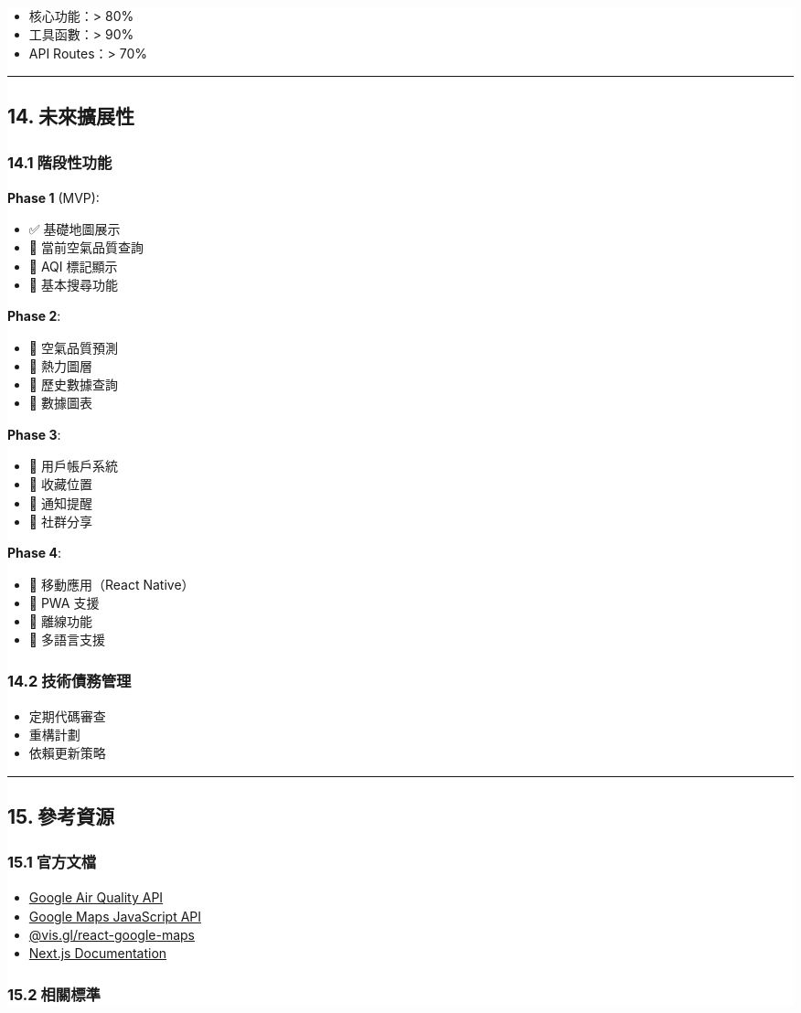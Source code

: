 - 核心功能：> 80%
- 工具函數：> 90%
- API Routes：> 70%

---

## 14. 未來擴展性

### 14.1 階段性功能

**Phase 1** (MVP):
- ✅ 基礎地圖展示
- 🔲 當前空氣品質查詢
- 🔲 AQI 標記顯示
- 🔲 基本搜尋功能

**Phase 2**:
- 🔲 空氣品質預測
- 🔲 熱力圖層
- 🔲 歷史數據查詢
- 🔲 數據圖表

**Phase 3**:
- 🔲 用戶帳戶系統
- 🔲 收藏位置
- 🔲 通知提醒
- 🔲 社群分享

**Phase 4**:
- 🔲 移動應用（React Native）
- 🔲 PWA 支援
- 🔲 離線功能
- 🔲 多語言支援

### 14.2 技術債務管理

- 定期代碼審查
- 重構計劃
- 依賴更新策略

---

## 15. 參考資源

### 15.1 官方文檔

- [Google Air Quality API](https://developers.google.com/maps/documentation/air-quality)
- [Google Maps JavaScript API](https://developers.google.com/maps/documentation/javascript)
- [@vis.gl/react-google-maps](https://visgl.github.io/react-google-maps/)
- [Next.js Documentation](https://nextjs.org/docs)

### 15.2 相關標準
